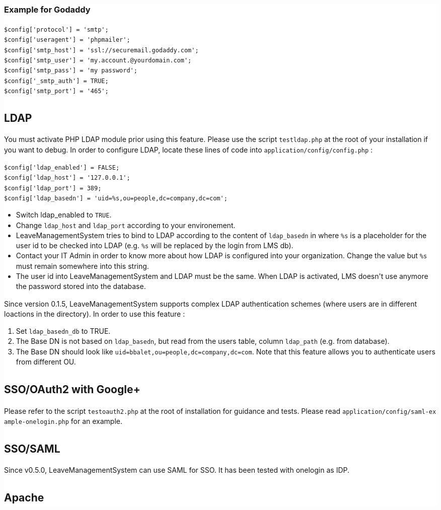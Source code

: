 ### Example for Godaddy

    $config['protocol'] = 'smtp';
    $config['useragent'] = 'phpmailer';
    $config['smtp_host'] = 'ssl://securemail.godaddy.com';
    $config['smtp_user'] = 'my.account.@yourdomain.com';
    $config['smtp_pass'] = 'my password';
    $config['_smtp_auth'] = TRUE;
    $config['smtp_port'] = '465';

## LDAP

You must activate PHP LDAP module prior using this feature.
Please use the script <code>testldap.php</code> at the root of your installation if you want to debug.
In order to configure LDAP, locate these lines of code into <code>application/config/config.php</code> :

    $config['ldap_enabled'] = FALSE;
    $config['ldap_host'] = '127.0.0.1';
    $config['ldap_port'] = 389;
    $config['ldap_basedn'] = 'uid=%s,ou=people,dc=company,dc=com';

* Switch ldap_enabled to <code>TRUE</code>.
* Change <code>ldap_host</code> and <code>ldap_port</code> according to your environement.
* LeaveManagementSystem tries to bind to LDAP according to the content of <code>ldap_basedn</code> in where <code>%s</code> is a placeholder for the user id to be checked into LDAP (e.g. <code>%s</code> will be replaced by the login from LMS db).
* Contact your IT Admin in order to know more about how LDAP is configured into your organization. Change the value but <code>%s</code> must remain somewhere into this string.
* The user id into LeaveManagementSystem and LDAP must be the same. When LDAP is activated, LMS doesn't use anymore the password stored into the database.

Since version 0.1.5, LeaveManagementSystem supports complex LDAP authentication schemes (where users are in different loactions in the directory). In order to use this feature :

1. Set <code>ldap_basedn_db</code> to TRUE.
2. The Base DN is not based on <code>ldap_basedn</code>, but read from the users table, column <code>ldap_path</code> (e.g. from database).
3. The Base DN should look like <code>uid=bbalet,ou=people,dc=company,dc=com</code>. Note that this feature allows you to authenticate users from different OU.

## SSO/OAuth2 with Google+

Please refer to the script <code>testoauth2.php</code> at the root of installation for guidance and tests. Please read <code>application/config/saml-example-onelogin.php</code> for an example.

## SSO/SAML

Since v0.5.0, LeaveManagementSystem can use SAML for SSO. It has been tested with onelogin as IDP.

## Apache
